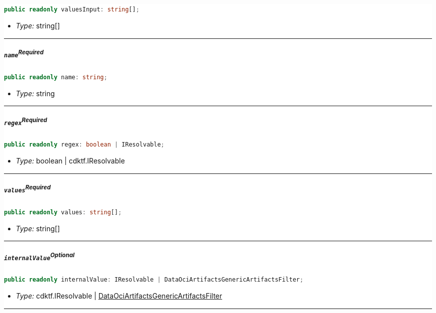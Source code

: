 ```typescript
public readonly valuesInput: string[];
```

- *Type:* string[]

---

##### `name`<sup>Required</sup> <a name="name" id="rhizo-co-terraform-provider-oci.dataOciArtifactsGenericArtifacts.DataOciArtifactsGenericArtifactsFilterOutputReference.property.name"></a>

```typescript
public readonly name: string;
```

- *Type:* string

---

##### `regex`<sup>Required</sup> <a name="regex" id="rhizo-co-terraform-provider-oci.dataOciArtifactsGenericArtifacts.DataOciArtifactsGenericArtifactsFilterOutputReference.property.regex"></a>

```typescript
public readonly regex: boolean | IResolvable;
```

- *Type:* boolean | cdktf.IResolvable

---

##### `values`<sup>Required</sup> <a name="values" id="rhizo-co-terraform-provider-oci.dataOciArtifactsGenericArtifacts.DataOciArtifactsGenericArtifactsFilterOutputReference.property.values"></a>

```typescript
public readonly values: string[];
```

- *Type:* string[]

---

##### `internalValue`<sup>Optional</sup> <a name="internalValue" id="rhizo-co-terraform-provider-oci.dataOciArtifactsGenericArtifacts.DataOciArtifactsGenericArtifactsFilterOutputReference.property.internalValue"></a>

```typescript
public readonly internalValue: IResolvable | DataOciArtifactsGenericArtifactsFilter;
```

- *Type:* cdktf.IResolvable | <a href="#rhizo-co-terraform-provider-oci.dataOciArtifactsGenericArtifacts.DataOciArtifactsGenericArtifactsFilter">DataOciArtifactsGenericArtifactsFilter</a>

---